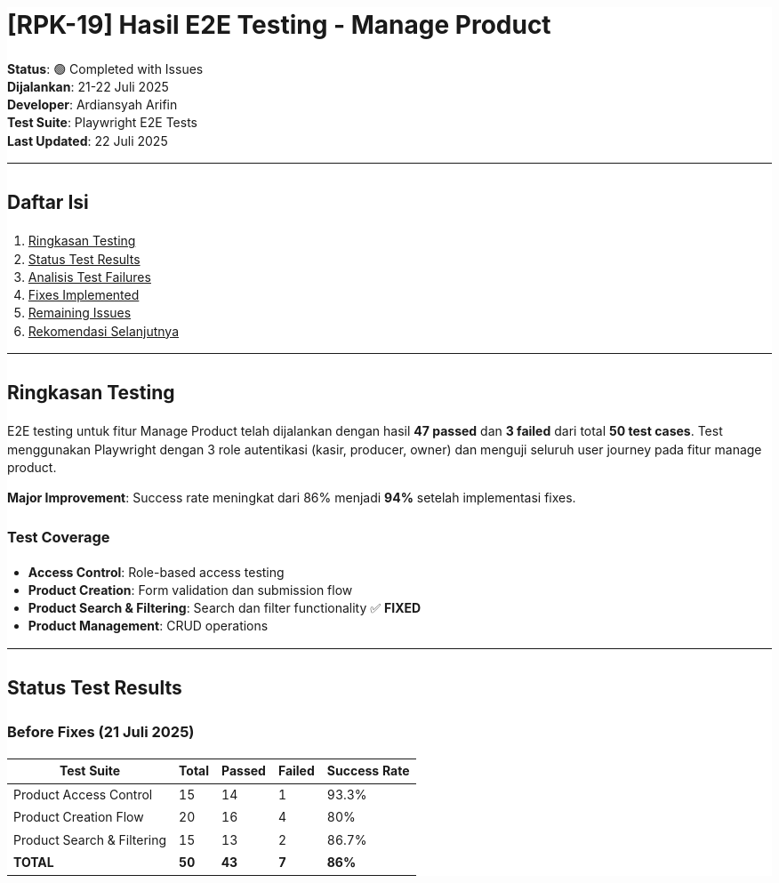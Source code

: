 # [RPK-19] Hasil E2E Testing - Manage Product

**Status**: 🟢 Completed with Issues  
**Dijalankan**: 21-22 Juli 2025  
**Developer**: Ardiansyah Arifin  
**Test Suite**: Playwright E2E Tests  
**Last Updated**: 22 Juli 2025

---

## Daftar Isi

1. [Ringkasan Testing](#ringkasan-testing)
2. [Status Test Results](#status-test-results)
3. [Analisis Test Failures](#analisis-test-failures)
4. [Fixes Implemented](#fixes-implemented)
5. [Remaining Issues](#remaining-issues)
6. [Rekomendasi Selanjutnya](#rekomendasi-selanjutnya)

---

## Ringkasan Testing

E2E testing untuk fitur Manage Product telah dijalankan dengan hasil **47 passed** dan **3 failed** dari total **50 test cases**. Test menggunakan Playwright dengan 3 role autentikasi (kasir, producer, owner) dan menguji seluruh user journey pada fitur manage product.

**Major Improvement**: Success rate meningkat dari 86% menjadi **94%** setelah implementasi fixes.

### Test Coverage
- **Access Control**: Role-based access testing
- **Product Creation**: Form validation dan submission flow
- **Product Search & Filtering**: Search dan filter functionality ✅ **FIXED**
- **Product Management**: CRUD operations

---

## Status Test Results

### Before Fixes (21 Juli 2025)
| Test Suite | Total | Passed | Failed | Success Rate |
|------------|-------|--------|--------|-------------|
| Product Access Control | 15 | 14 | 1 | 93.3% |
| Product Creation Flow | 20 | 16 | 4 | 80% |
| Product Search & Filtering | 15 | 13 | 2 | 86.7% |
| **TOTAL** | **50** | **43** | **7** | **86%** |
